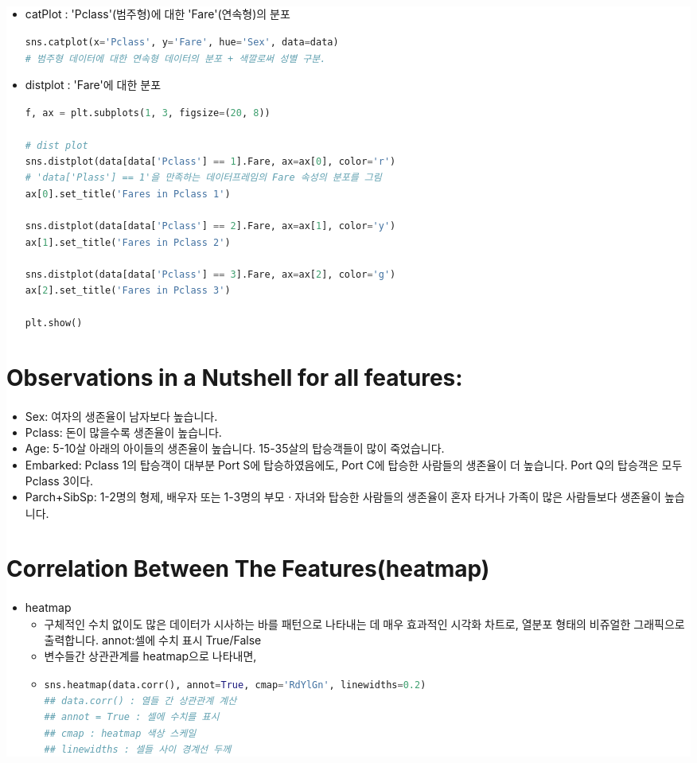 - catPlot : 'Pclass'(범주형)에 대한 'Fare'(연속형)의 분포
    ```py
    sns.catplot(x='Pclass', y='Fare', hue='Sex', data=data)
    # 범주형 데이터에 대한 연속형 데이터의 분포 + 색깔로써 성별 구분.
    ```

- distplot : 'Fare'에 대한 분포
    ```py
    f, ax = plt.subplots(1, 3, figsize=(20, 8))

    # dist plot
    sns.distplot(data[data['Pclass'] == 1].Fare, ax=ax[0], color='r')
    # 'data['Plass'] == 1'을 만족하는 데이터프레임의 Fare 속성의 분포를 그림
    ax[0].set_title('Fares in Pclass 1')

    sns.distplot(data[data['Pclass'] == 2].Fare, ax=ax[1], color='y')
    ax[1].set_title('Fares in Pclass 2')

    sns.distplot(data[data['Pclass'] == 3].Fare, ax=ax[2], color='g')
    ax[2].set_title('Fares in Pclass 3')

    plt.show()
    ```
# Observations in a Nutshell for all features:
- Sex: 여자의 생존율이 남자보다 높습니다.
- Pclass: 돈이 많을수록 생존율이 높습니다.
- Age: 5-10살 아래의 아이들의 생존율이 높습니다. 15-35살의 탑승객들이 많이 죽었습니다.
- Embarked: Pclass 1의 탑승객이 대부분 Port S에 탑승하였음에도, Port C에 탑승한 사람들의 생존율이 더 높습니다. Port Q의 탑승객은 모두 Pclass 3이다.
- Parch+SibSp: 1-2명의 형제, 배우자 또는 1-3명의 부모ㆍ자녀와 탑승한 사람들의 생존율이 혼자 타거나 가족이 많은 사람들보다 생존율이 높습니다.

# Correlation Between The Features(heatmap)
- heatmap
    - 구체적인 수치 없이도 많은 데이터가 시사하는 바를 패턴으로 나타내는 데 매우 효과적인 시각화 차트로, 열분포 형태의 비쥬얼한 그래픽으로 출력합니다. annot:셀에 수치 표시 True/False
    - 변수들간 상관관계를 heatmap으로 나타내면,
    - 
        ```py 
        sns.heatmap(data.corr(), annot=True, cmap='RdYlGn', linewidths=0.2)
        ## data.corr() : 열들 간 상관관계 계산
        ## annot = True : 셀에 수치를 표시
        ## cmap : heatmap 색상 스케일
        ## linewidths : 셀들 사이 경계선 두께
